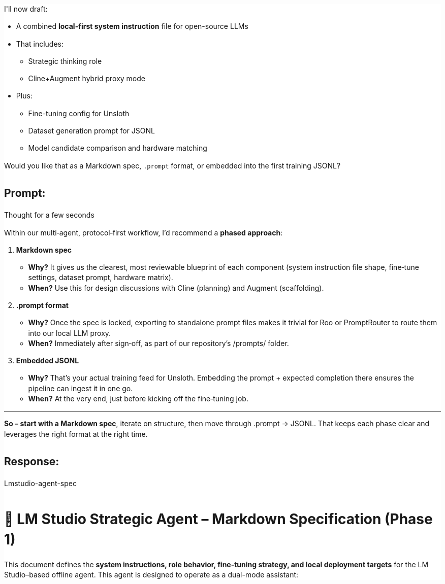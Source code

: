 I'll now draft:

*   A combined **local-first system instruction** file for open-source LLMs
    
*   That includes:
    
    *   Strategic thinking role
        
    *   Cline+Augment hybrid proxy mode
        
*   Plus:
    
    *   Fine-tuning config for Unsloth
        
    *   Dataset generation prompt for JSONL
        
    *   Model candidate comparison and hardware matching
        

Would you like that as a Markdown spec, `.prompt` format, or embedded into the first training JSONL?

## Prompt:
Thought for a few seconds


Within our multi‑agent, protocol‑first workflow, I’d recommend a **phased approach**:

1. **Markdown spec**

   * **Why?** It gives us the clearest, most reviewable blueprint of each component (system instruction file shape, fine‑tune settings, dataset prompt, hardware matrix).
   * **When?** Use this for design discussions with Cline (planning) and Augment (scaffolding).

2. **.prompt format**

   * **Why?** Once the spec is locked, exporting to standalone prompt files makes it trivial for Roo or PromptRouter to route them into our local LLM proxy.
   * **When?** Immediately after sign‑off, as part of our repository’s /prompts/ folder.

3. **Embedded JSONL**

   * **Why?** That’s your actual training feed for Unsloth. Embedding the prompt + expected completion there ensures the pipeline can ingest it in one go.
   * **When?** At the very end, just before kicking off the fine‑tuning job.

---

**So – start with a Markdown spec**, iterate on structure, then move through .prompt → JSONL. That keeps each phase clear and leverages the right format at the right time.

## Response:
Lmstudio-agent-spec

🧠 LM Studio Strategic Agent – Markdown Specification (Phase 1)
===============================================================

This document defines the **system instructions, role behavior, fine-tuning strategy, and local deployment targets** for the LM Studio–based offline agent. This agent is designed to operate as a dual-mode assistant:
